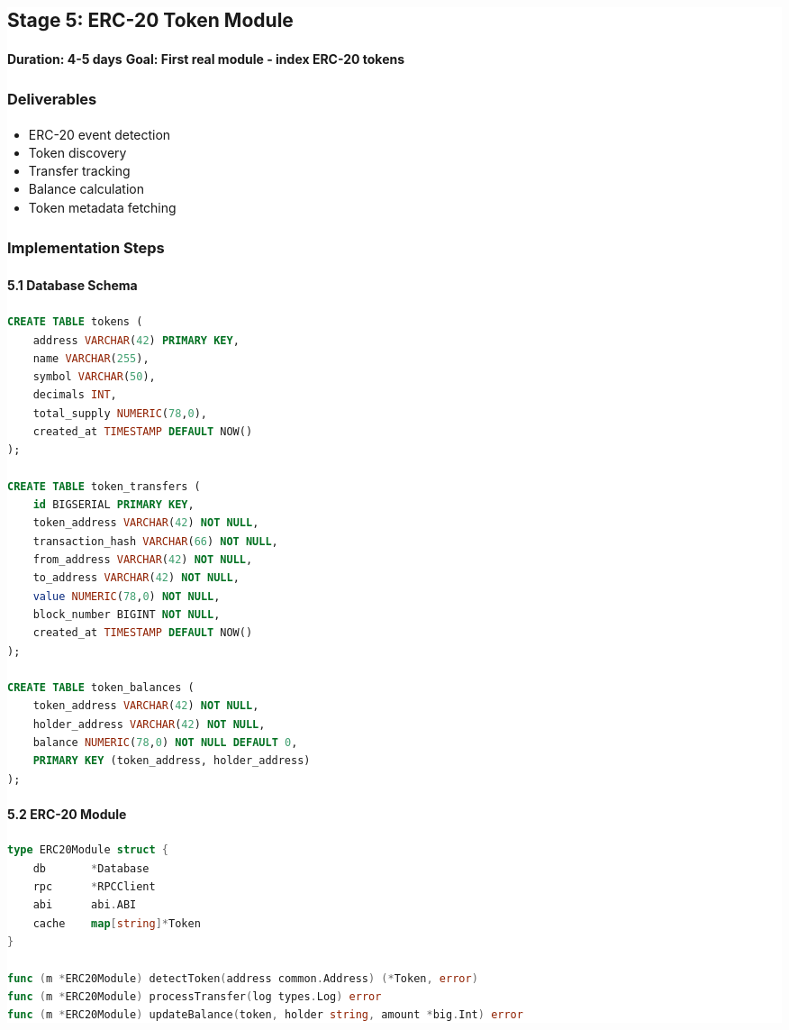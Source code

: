 
## Stage 5: ERC-20 Token Module
**Duration: 4-5 days**
**Goal: First real module - index ERC-20 tokens**

### Deliverables
- ERC-20 event detection
- Token discovery
- Transfer tracking
- Balance calculation
- Token metadata fetching

### Implementation Steps

#### 5.1 Database Schema
```sql
CREATE TABLE tokens (
    address VARCHAR(42) PRIMARY KEY,
    name VARCHAR(255),
    symbol VARCHAR(50),
    decimals INT,
    total_supply NUMERIC(78,0),
    created_at TIMESTAMP DEFAULT NOW()
);

CREATE TABLE token_transfers (
    id BIGSERIAL PRIMARY KEY,
    token_address VARCHAR(42) NOT NULL,
    transaction_hash VARCHAR(66) NOT NULL,
    from_address VARCHAR(42) NOT NULL,
    to_address VARCHAR(42) NOT NULL,
    value NUMERIC(78,0) NOT NULL,
    block_number BIGINT NOT NULL,
    created_at TIMESTAMP DEFAULT NOW()
);

CREATE TABLE token_balances (
    token_address VARCHAR(42) NOT NULL,
    holder_address VARCHAR(42) NOT NULL,
    balance NUMERIC(78,0) NOT NULL DEFAULT 0,
    PRIMARY KEY (token_address, holder_address)
);
```

#### 5.2 ERC-20 Module
```go
type ERC20Module struct {
    db       *Database
    rpc      *RPCClient
    abi      abi.ABI
    cache    map[string]*Token
}

func (m *ERC20Module) detectToken(address common.Address) (*Token, error)
func (m *ERC20Module) processTransfer(log types.Log) error
func (m *ERC20Module) updateBalance(token, holder string, amount *big.Int) error
```
